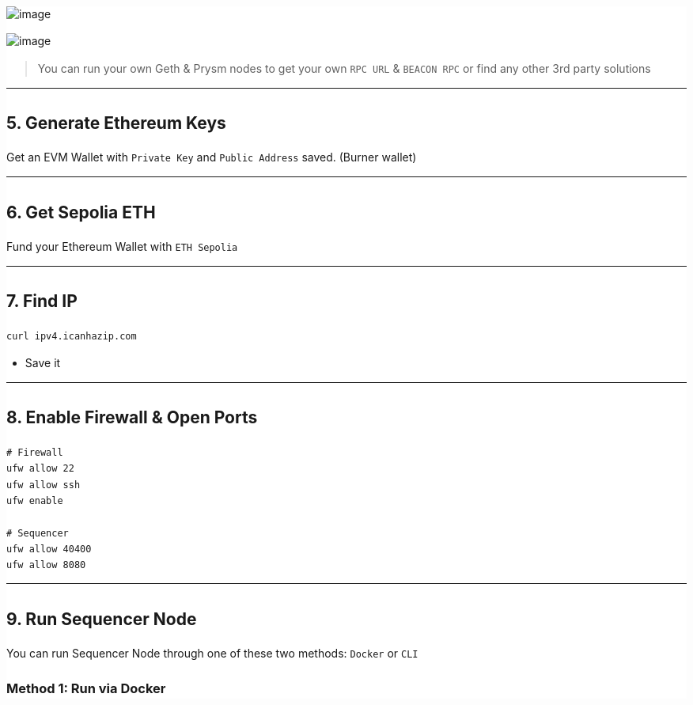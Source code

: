![image](https://github.com/user-attachments/assets/cfde5dec-ac1a-4d58-855b-43c4374c5c87)

![image](https://github.com/user-attachments/assets/ffb97518-cd24-46ee-b131-92b2870ac407)

> You can run your own Geth & Prysm nodes to get your own `RPC URL` & `BEACON RPC` or find any other 3rd party solutions

---

## 5. Generate Ethereum Keys

Get an EVM Wallet with `Private Key` and `Public Address` saved. (Burner wallet)

---

## 6. Get Sepolia ETH

Fund your Ethereum Wallet with `ETH Sepolia`

---

## 7. Find IP

```bash
curl ipv4.icanhazip.com
```

-   Save it

---

## 8. Enable Firewall & Open Ports

```console
# Firewall
ufw allow 22
ufw allow ssh
ufw enable

# Sequencer
ufw allow 40400
ufw allow 8080
```

---

## 9. Run Sequencer Node

You can run Sequencer Node through one of these two methods: `Docker` or `CLI`

### Method 1: Run via Docker
